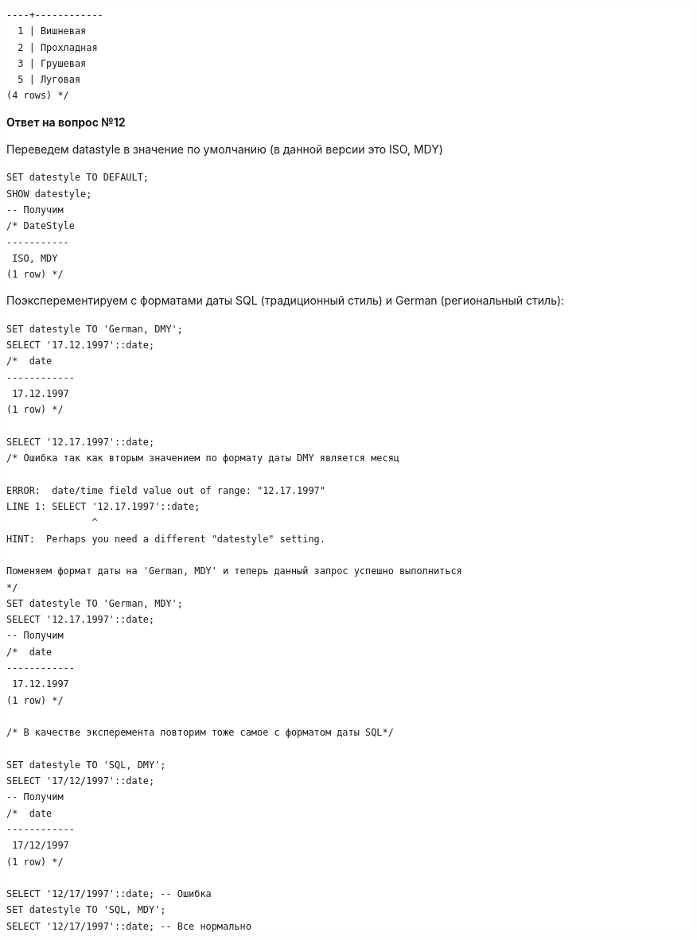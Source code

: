 ```PGSQL 
----+------------
  1 | Вишневая
  2 | Прохладная
  3 | Грушевая
  5 | Луговая
(4 rows) */
```

**Ответ на вопрос №12**

Переведем datastyle в значение по умолчанию (в данной версии это ISO, MDY)
```PGSQL 
SET datestyle TO DEFAULT;
SHOW datestyle;
-- Получим
/* DateStyle 
-----------
 ISO, MDY
(1 row) */
```
Поэксперементируем с форматами даты SQL (традиционный стиль) и German (региональный стиль):

```PGSQL 
SET datestyle TO 'German, DMY';
SELECT '17.12.1997'::date;
/*  date    
------------
 17.12.1997
(1 row) */

SELECT '12.17.1997'::date;
/* Ошибка так как вторым значением по формату даты DMY является месяц

ERROR:  date/time field value out of range: "12.17.1997"
LINE 1: SELECT '12.17.1997'::date;
               ^
HINT:  Perhaps you need a different "datestyle" setting.

Поменяем формат даты на 'German, MDY' и теперь данный запрос успешно выполниться
*/
SET datestyle TO 'German, MDY';
SELECT '12.17.1997'::date;
-- Получим
/*  date    
------------
 17.12.1997
(1 row) */

/* В качестве эксперемента повторим тоже самое с форматом даты SQL*/

SET datestyle TO 'SQL, DMY';
SELECT '17/12/1997'::date;
-- Получим
/*  date    
------------
 17/12/1997
(1 row) */

SELECT '12/17/1997'::date; -- Ошибка
SET datestyle TO 'SQL, MDY';
SELECT '12/17/1997'::date; -- Все нормально
```
